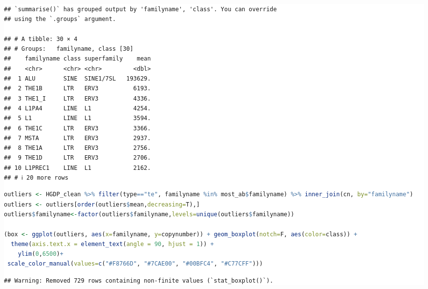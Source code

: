     ## `summarise()` has grouped output by 'familyname', 'class'. You can override
    ## using the `.groups` argument.

    ## # A tibble: 30 × 4
    ## # Groups:   familyname, class [30]
    ##    familyname class superfamily    mean
    ##    <chr>      <chr> <chr>         <dbl>
    ##  1 ALU        SINE  SINE1/7SL   193629.
    ##  2 THE1B      LTR   ERV3          6193.
    ##  3 THE1_I     LTR   ERV3          4336.
    ##  4 L1PA4      LINE  L1            4254.
    ##  5 L1         LINE  L1            3594.
    ##  6 THE1C      LTR   ERV3          3366.
    ##  7 MSTA       LTR   ERV3          2937.
    ##  8 THE1A      LTR   ERV3          2756.
    ##  9 THE1D      LTR   ERV3          2706.
    ## 10 L1PREC1    LINE  L1            2162.
    ## # ℹ 20 more rows

``` r
outliers <- HGDP_clean %>% filter(type=="te", familyname %in% most_ab$familyname) %>% inner_join(cn, by="familyname")
outliers <- outliers[order(outliers$mean,decreasing=T),]
outliers$familyname<-factor(outliers$familyname,levels=unique(outliers$familyname))

(box <- ggplot(outliers, aes(x=familyname, y=copynumber)) + geom_boxplot(notch=F, aes(color=class)) +
  theme(axis.text.x = element_text(angle = 90, hjust = 1)) +
    ylim(0,6500)+
 scale_color_manual(values=c("#F8766D", "#7CAE00", "#00BFC4", "#C77CFF")))
```

    ## Warning: Removed 729 rows containing non-finite values (`stat_boxplot()`).
